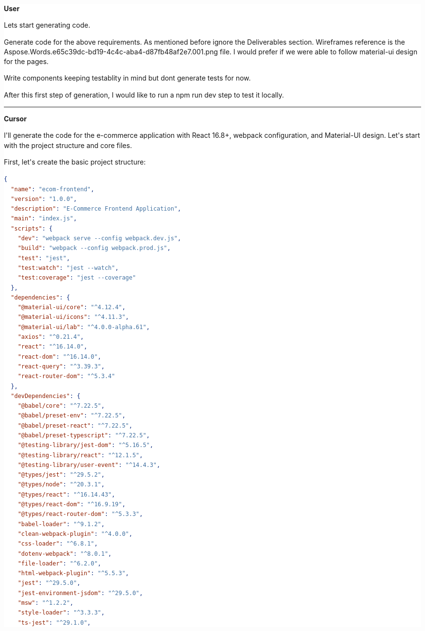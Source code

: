 **User**

Lets start generating code.

Generate code for the above requirements. As mentioned before ignore the Deliverables section. Wireframes reference is the Aspose.Words.e65c39dc-bd19-4c4c-aba4-d87fb48af2e7.001.png file. I would prefer if we were able to follow material-ui design for the pages.

Write components keeping testablity in mind but dont generate tests for now.

After this first step of generation, I would like to run a npm run dev step to test it locally.

---

**Cursor**

I'll generate the code for the e-commerce application with React 16.8+, webpack configuration, and Material-UI design. Let's start with the project structure and core files.

First, let's create the basic project structure:

```json
{
  "name": "ecom-frontend",
  "version": "1.0.0",
  "description": "E-Commerce Frontend Application",
  "main": "index.js",
  "scripts": {
    "dev": "webpack serve --config webpack.dev.js",
    "build": "webpack --config webpack.prod.js",
    "test": "jest",
    "test:watch": "jest --watch",
    "test:coverage": "jest --coverage"
  },
  "dependencies": {
    "@material-ui/core": "^4.12.4",
    "@material-ui/icons": "^4.11.3",
    "@material-ui/lab": "^4.0.0-alpha.61",
    "axios": "^0.21.4",
    "react": "^16.14.0",
    "react-dom": "^16.14.0",
    "react-query": "^3.39.3",
    "react-router-dom": "^5.3.4"
  },
  "devDependencies": {
    "@babel/core": "^7.22.5",
    "@babel/preset-env": "^7.22.5",
    "@babel/preset-react": "^7.22.5",
    "@babel/preset-typescript": "^7.22.5",
    "@testing-library/jest-dom": "^5.16.5",
    "@testing-library/react": "^12.1.5",
    "@testing-library/user-event": "^14.4.3",
    "@types/jest": "^29.5.2",
    "@types/node": "^20.3.1",
    "@types/react": "^16.14.43",
    "@types/react-dom": "^16.9.19",
    "@types/react-router-dom": "^5.3.3",
    "babel-loader": "^9.1.2",
    "clean-webpack-plugin": "^4.0.0",
    "css-loader": "^6.8.1",
    "dotenv-webpack": "^8.0.1",
    "file-loader": "^6.2.0",
    "html-webpack-plugin": "^5.5.3",
    "jest": "^29.5.0",
    "jest-environment-jsdom": "^29.5.0",
    "msw": "^1.2.2",
    "style-loader": "^3.3.3",
    "ts-jest": "^29.1.0",
```